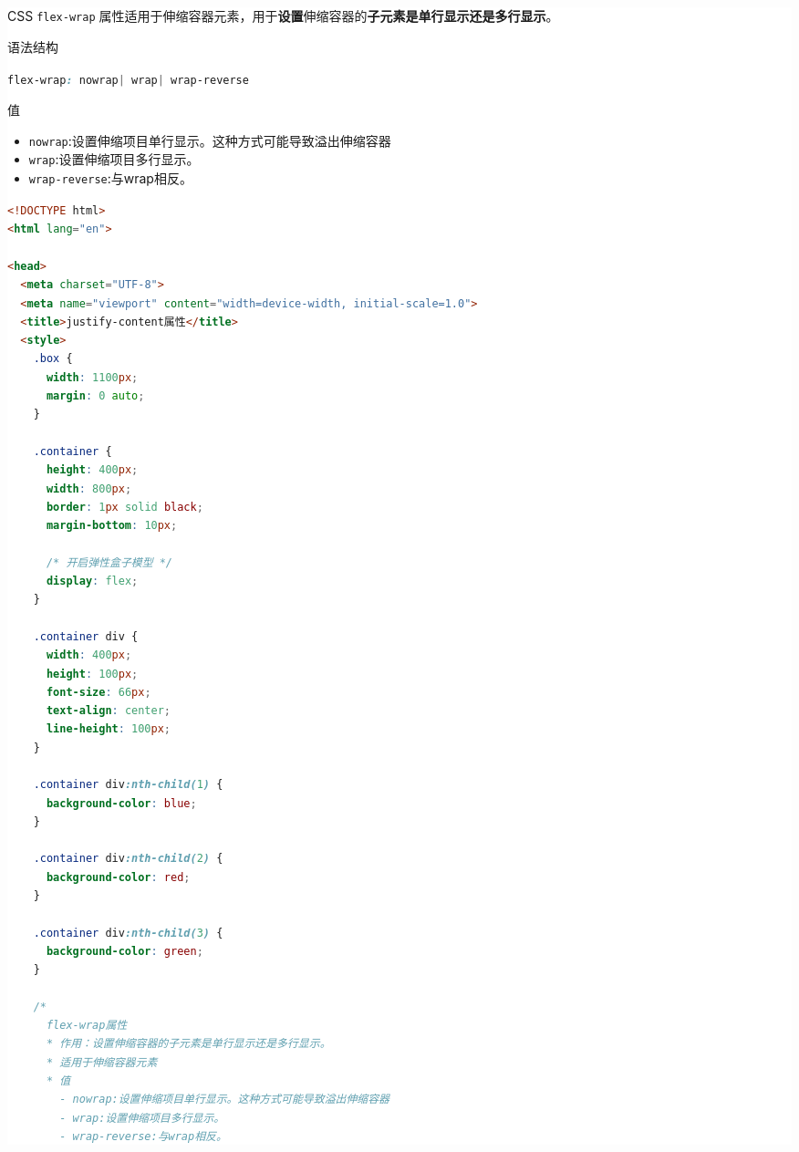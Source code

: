 CSS `flex-wrap` 属性适用于伸缩容器元素，用于**设置**伸缩容器的**子元素是单行显示还是多行显示**。

语法结构

```css
flex-wrap: nowrap| wrap| wrap-reverse
```

值

- `nowrap`:设置伸缩项目单行显示。这种方式可能导致溢出伸缩容器
- `wrap`:设置伸缩项目多行显示。
- `wrap-reverse`:与wrap相反。

```html
<!DOCTYPE html>
<html lang="en">

<head>
  <meta charset="UTF-8">
  <meta name="viewport" content="width=device-width, initial-scale=1.0">
  <title>justify-content属性</title>
  <style>
    .box {
      width: 1100px;
      margin: 0 auto;
    }

    .container {
      height: 400px;
      width: 800px;
      border: 1px solid black;
      margin-bottom: 10px;

      /* 开启弹性盒子模型 */
      display: flex;
    }

    .container div {
      width: 400px;
      height: 100px;
      font-size: 66px;
      text-align: center;
      line-height: 100px;
    }

    .container div:nth-child(1) {
      background-color: blue;
    }

    .container div:nth-child(2) {
      background-color: red;
    }

    .container div:nth-child(3) {
      background-color: green;
    }

    /* 
      flex-wrap属性
      * 作用：设置伸缩容器的子元素是单行显示还是多行显示。
      * 适用于伸缩容器元素
      * 值
        - nowrap:设置伸缩项目单行显示。这种方式可能导致溢出伸缩容器
        - wrap:设置伸缩项目多行显示。
        - wrap-reverse:与wrap相反。
```
